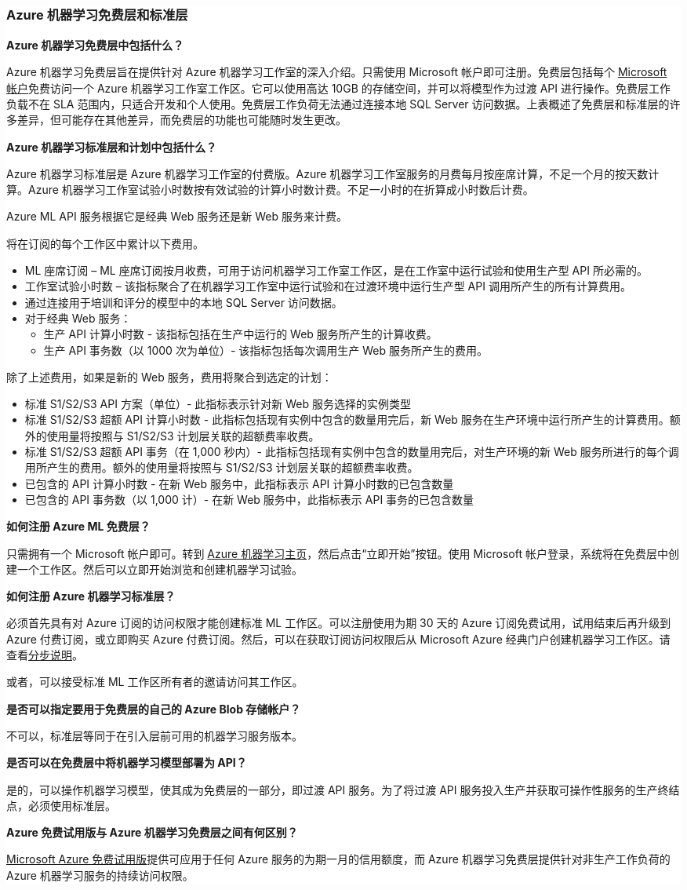### Azure 机器学习免费层和标准层

**Azure 机器学习免费层中包括什么？**

Azure 机器学习免费层旨在提供针对 Azure 机器学习工作室的深入介绍。只需使用 Microsoft 帐户即可注册。免费层包括每个 [Microsoft 帐户](https://www.microsoft.com/account/default.aspx)免费访问一个 Azure 机器学习工作室工作区。它可以使用高达 10GB 的存储空间，并可以将模型作为过渡 API 进行操作。免费层工作负载不在 SLA 范围内，只适合开发和个人使用。免费层工作负荷无法通过连接本地 SQL Server 访问数据。上表概述了免费层和标准层的许多差异，但可能存在其他差异，而免费层的功能也可能随时发生更改。

**Azure 机器学习标准层和计划中包括什么？**

Azure 机器学习标准层是 Azure 机器学习工作室的付费版。Azure 机器学习工作室服务的月费每月按座席计算，不足一个月的按天数计算。Azure 机器学习工作室试验小时数按有效试验的计算小时数计费。不足一小时的在折算成小时数后计费。

Azure ML API 服务根据它是经典 Web 服务还是新 Web 服务来计费。

将在订阅的每个工作区中累计以下费用。

* ML 座席订阅 – ML 座席订阅按月收费，可用于访问机器学习工作室工作区，是在工作室中运行试验和使用生产型 API 所必需的。
* 工作室试验小时数 – 该指标聚合了在机器学习工作室中运行试验和在过渡环境中运行生产型 API 调用所产生的所有计算费用。
* 通过连接用于培训和评分的模型中的本地 SQL Server 访问数据。
* 对于经典 Web 服务：
	* 生产 API 计算小时数 - 该指标包括在生产中运行的 Web 服务所产生的计算收费。
	* 生产 API 事务数（以 1000 次为单位）- 该指标包括每次调用生产 Web 服务所产生的费用。

除了上述费用，如果是新的 Web 服务，费用将聚合到选定的计划：

* 标准 S1/S2/S3 API 方案（单位）- 此指标表示针对新 Web 服务选择的实例类型
* 标准 S1/S2/S3 超额 API 计算小时数 - 此指标包括现有实例中包含的数量用完后，新 Web 服务在生产环境中运行所产生的计算费用。额外的使用量将按照与 S1/S2/S3 计划层关联的超额费率收费。
* 标准 S1/S2/S3 超额 API 事务（在 1,000 秒内）- 此指标包括现有实例中包含的数量用完后，对生产环境的新 Web 服务所进行的每个调用所产生的费用。额外的使用量将按照与 S1/S2/S3 计划层关联的超额费率收费。
* 已包含的 API 计算小时数 - 在新 Web 服务中，此指标表示 API 计算小时数的已包含数量
* 已包含的 API 事务数（以 1,000 计）- 在新 Web 服务中，此指标表示 API 事务的已包含数量


**如何注册 Azure ML 免费层？**

只需拥有一个 Microsoft 帐户即可。转到 [Azure 机器学习主页](https://azure.microsoft.com/services/machine-learning/)，然后点击“立即开始”按钮。使用 Microsoft 帐户登录，系统将在免费层中创建一个工作区。然后可以立即开始浏览和创建机器学习试验。

**如何注册 Azure 机器学习标准层？**

必须首先具有对 Azure 订阅的访问权限才能创建标准 ML 工作区。可以注册使用为期 30 天的 Azure 订阅免费试用，试用结束后再升级到 Azure 付费订阅，或立即购买 Azure 付费订阅。然后，可以在获取订阅访问权限后从 Microsoft Azure 经典门户创建机器学习工作区。请查看[分步说明](https://azure.microsoft.com/trial/get-started-machine-learning-b/)。

或者，可以接受标准 ML 工作区所有者的邀请访问其工作区。

**是否可以指定要用于免费层的自己的 Azure Blob 存储帐户？**

不可以，标准层等同于在引入层前可用的机器学习服务版本。

**是否可以在免费层中将机器学习模型部署为 API？**

是的，可以操作机器学习模型，使其成为免费层的一部分，即过渡 API 服务。为了将过渡 API 服务投入生产并获取可操作性服务的生产终结点，必须使用标准层。

**Azure 免费试用版与 Azure 机器学习免费层之间有何区别？**

[Microsoft Azure 免费试用版](https://azure.microsoft.com/free/)提供可应用于任何 Azure 服务的为期一月的信用额度，而 Azure 机器学习免费层提供针对非生产工作负荷的 Azure 机器学习服务的持续访问权限。
